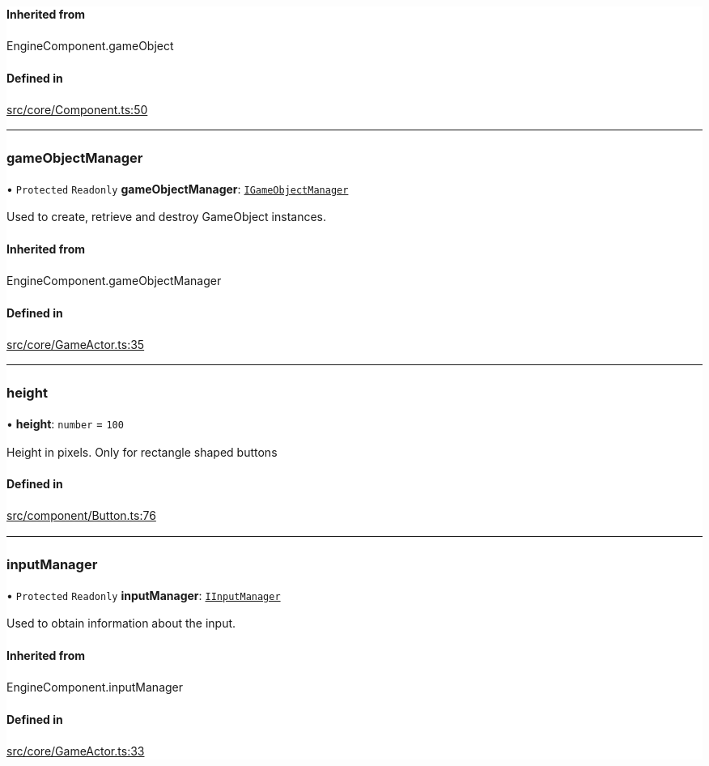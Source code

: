 #### Inherited from

EngineComponent.gameObject

#### Defined in

[src/core/Component.ts:50](https://github.com/angry-pixel-studio/angry-pixel-engine/blob/93d7d6a/src/core/Component.ts#L50)

___

### gameObjectManager

• `Protected` `Readonly` **gameObjectManager**: [`IGameObjectManager`](../interfaces/IGameObjectManager.md)

Used to create, retrieve and destroy GameObject instances.

#### Inherited from

EngineComponent.gameObjectManager

#### Defined in

[src/core/GameActor.ts:35](https://github.com/angry-pixel-studio/angry-pixel-engine/blob/93d7d6a/src/core/GameActor.ts#L35)

___

### height

• **height**: `number` = `100`

Height in pixels. Only for rectangle shaped buttons

#### Defined in

[src/component/Button.ts:76](https://github.com/angry-pixel-studio/angry-pixel-engine/blob/93d7d6a/src/component/Button.ts#L76)

___

### inputManager

• `Protected` `Readonly` **inputManager**: [`IInputManager`](../interfaces/IInputManager.md)

Used to obtain information about the input.

#### Inherited from

EngineComponent.inputManager

#### Defined in

[src/core/GameActor.ts:33](https://github.com/angry-pixel-studio/angry-pixel-engine/blob/93d7d6a/src/core/GameActor.ts#L33)
